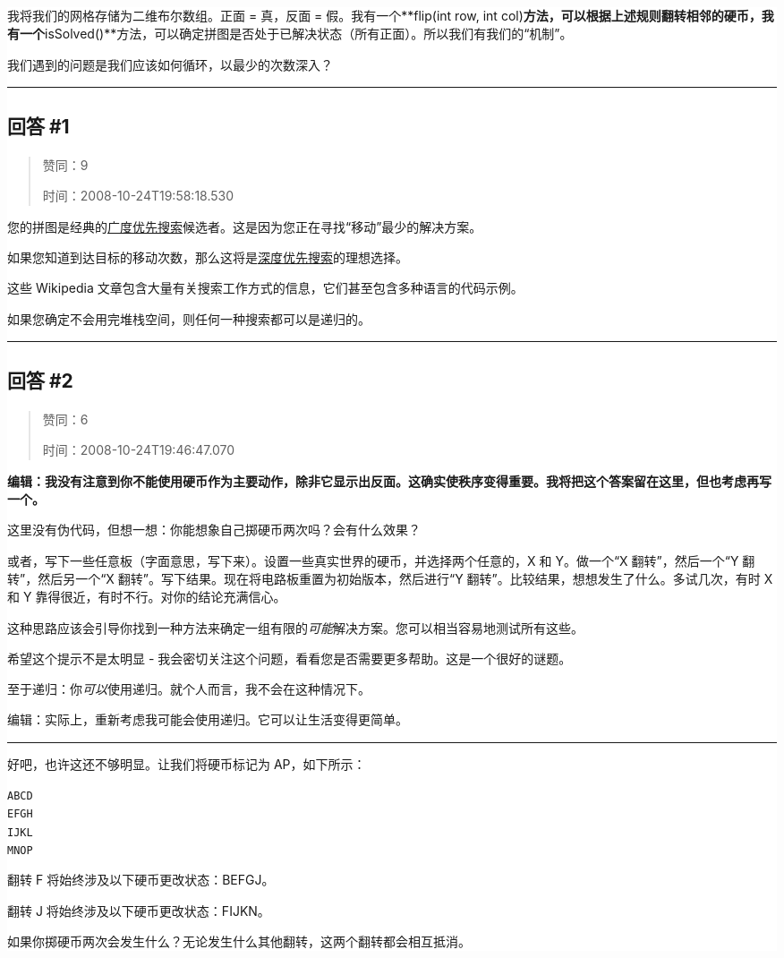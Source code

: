 我将我们的网格存储为二维布尔数组。正面 = 真，反面 = 假。我有一个**flip(int row, int col)**方法，可以根据上述规则翻转相邻的硬币，我有一个**isSolved()**方法，可以确定拼图是否处于已解决状态（所有正面）。所以我们有我们的“机制”。

我们遇到的问题是我们应该如何循环，以最少的次数深入？

* * *

## 回答 #1

> 赞同：9
> 
> 时间：2008-10-24T19:58:18.530

您的拼图是经典的[广度优先搜索](http://en.wikipedia.org/wiki/Breadth-first_search)候选者。这是因为您正在寻找“移动”最少的解决方案。

如果您知道到达目标的移动次数，那么这将是[深度优先搜索](http://en.wikipedia.org/wiki/Depth-first_search)的理想选择。

这些 Wikipedia 文章包含大量有关搜索工作方式的信息，它们甚至包含多种语言的代码示例。

如果您确定不会用完堆栈空间，则任何一种搜索都可以是递归的。

* * *

## 回答 #2

> 赞同：6
> 
> 时间：2008-10-24T19:46:47.070

**编辑：我没有注意到你不能使用硬币作为主要动作，除非它显示出反面。这确实使秩序变得重要。我将把这个答案留在这里，但也考虑再写一个。**

这里没有伪代码，但想一想：你能想象自己掷硬币两次吗？会有什么效果？

或者，写下一些任意板（字面意思，写下来）。设置一些真实世界的硬币，并选择两个任意的，X 和 Y。做一个“X 翻转”，然后一个“Y 翻转”，然后另一个“X 翻转”。写下结果。现在将电路板重置为初始版本，然后进行“Y 翻转”。比较结果，想想发生了什么。多试几次，有时 X 和 Y 靠得很近，有时不行。对你的结论充满信心。

这种思路应该会引导你找到一种方法来确定一组有限的*可能*解决方案。您可以相当容易地测试所有这些。

希望这个提示不是太明显 - 我会密切关注这个问题，看看您是否需要更多帮助。这是一个很好的谜题。

至于递归：你*可以*使用递归。就个人而言，我不会在这种情况下。

编辑：实际上，重新考虑我可能会使用递归。它可以让生活变得更简单。

* * *

好吧，也许这还不够明显。让我们将硬币标记为 AP，如下所示：

```
ABCD
EFGH
IJKL
MNOP 
```

翻转 F 将始终涉及以下硬币更改状态：BEFGJ。

翻转 J 将始终涉及以下硬币更改状态：FIJKN。

如果你掷硬币两次会发生什么？无论发生什么其他翻转，这两个翻转都会相互抵消。
